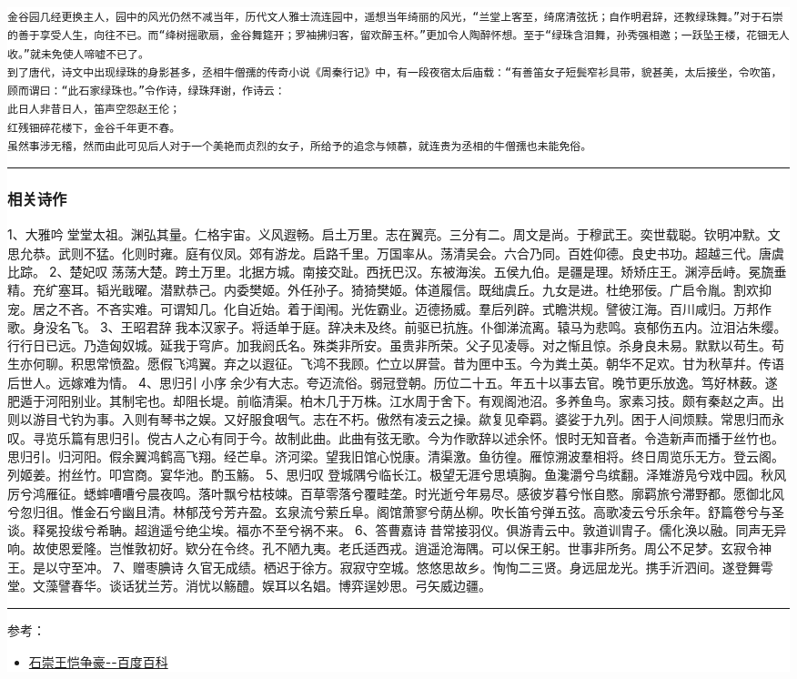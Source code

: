     金谷园几经更换主人，园中的风光仍然不减当年，历代文人雅士流连园中，遥想当年绮丽的风光，“兰堂上客至，绮席清弦抚；自作明君辞，还教绿珠舞。”对于石崇的善于享受人生，向往不已。而“绛树摇歌扇，金谷舞筵开；罗袖拂归客，留欢醉玉杯。”更加令人陶醉怀想。至于“绿珠含泪舞，孙秀强相邀；一跃坠王楼，花钿无人收。”就未免使人啼嘘不已了。
    到了唐代，诗文中出现绿珠的身影甚多，丞相牛僧孺的传奇小说《周秦行记》中，有一段夜宿太后庙载：“有善笛女子短鬓窄衫具带，貌甚美，太后接坐，令吹笛，顾而谓曰：“此石家绿珠也。”令作诗，绿珠拜谢，作诗云：
    此日人非昔日人，笛声空怨赵王伦；
    红残钿碎花楼下，金谷千年更不春。
    虽然事涉无稽，然而由此可见后人对于一个美艳而贞烈的女子，所给予的追念与倾慕，就连贵为丞相的牛僧孺也未能免俗。
----
### 相关诗作
1、大雅吟
堂堂太祖。渊弘其量。仁格宇宙。义风遐畅。启土万里。志在翼亮。三分有二。周文是尚。于穆武王。奕世载聪。钦明冲默。文思允恭。武则不猛。化则时雍。庭有仪凤。郊有游龙。启路千里。万国率从。荡清吴会。六合乃同。百姓仰德。良史书功。超越三代。唐虞比踪。
2、楚妃叹
荡荡大楚。跨土万里。北据方城。南接交趾。西抚巴汉。东被海涘。五侯九伯。是疆是理。矫矫庄王。渊渟岳峙。冕旒垂精。充纩塞耳。韬光戢曜。潜默恭己。内委樊姬。外任孙子。猗猗樊姬。体道履信。既绌虞丘。九女是进。杜绝邪佞。广启令胤。割欢抑宠。居之不吝。不吝实难。可谓知几。化自近始。着于闺闱。光佐霸业。迈德扬威。羣后列辟。式瞻洪规。譬彼江海。百川咸归。万邦作歌。身没名飞。
3、王昭君辞
我本汉家子。将适单于庭。辞决未及终。前驱已抗旌。仆御涕流离。辕马为悲鸣。哀郁伤五内。泣泪沾朱缨。行行日已远。乃造匈奴城。延我于穹庐。加我阏氏名。殊类非所安。虽贵非所荣。父子见凌辱。对之惭且惊。杀身良未易。默默以苟生。苟生亦何聊。积思常愤盈。愿假飞鸿翼。弃之以遐征。飞鸿不我顾。伫立以屏营。昔为匣中玉。今为粪土英。朝华不足欢。甘为秋草幷。传语后世人。远嫁难为情。
4、思归引
小序
余少有大志。夸迈流俗。弱冠登朝。历位二十五。年五十以事去官。晚节更乐放逸。笃好林薮。遂肥遁于河阳别业。其制宅也。却阻长堤。前临清渠。柏木几于万株。江水周于舍下。有观阁池沼。多养鱼鸟。家素习技。颇有秦赵之声。出则以游目弋钓为事。入则有琴书之娱。又好服食咽气。志在不朽。傲然有凌云之操。歘复见牵羁。婆娑于九列。困于人间烦黩。常思归而永叹。寻览乐篇有思归引。傥古人之心有同于今。故制此曲。此曲有弦无歌。今为作歌辞以述余怀。恨时无知音者。令造新声而播于丝竹也。
思归引。归河阳。假余翼鸿鹤高飞翔。经芒阜。济河梁。望我旧馆心悦康。清渠激。鱼彷徨。雁惊溯波羣相将。终日周览乐无方。登云阁。列姬姜。拊丝竹。叩宫商。宴华池。酌玉觞。
5、思归叹
登城隅兮临长江。极望无涯兮思填胸。鱼瀺灂兮鸟缤翻。泽雉游凫兮戏中园。秋风厉兮鸿雁征。蟋蟀嘈嘈兮晨夜鸣。落叶飘兮枯枝竦。百草零落兮覆畦垄。时光逝兮年易尽。感彼岁暮兮怅自愍。廓羁旅兮滞野都。愿御北风兮忽归徂。惟金石兮幽且清。林郁茂兮芳卉盈。玄泉流兮萦丘阜。阁馆萧寥兮荫丛柳。吹长笛兮弹五弦。高歌凌云兮乐余年。舒篇卷兮与圣谈。释冕投绂兮希聃。超逍遥兮绝尘埃。福亦不至兮祸不来。
6、答曹嘉诗
昔常接羽仪。俱游青云中。敦道训胄子。儒化涣以融。同声无异响。故使恩爱隆。岂惟敦初好。欵分在令终。孔不陋九夷。老氏适西戎。逍遥沧海隅。可以保王躬。世事非所务。周公不足梦。玄寂令神王。是以守至冲。
7、赠枣腆诗
久官无成绩。栖迟于徐方。寂寂守空城。悠悠思故乡。恂恂二三贤。身远屈龙光。携手沂泗间。遂登舞雩堂。文藻譬春华。谈话犹兰芳。消忧以觞醴。娱耳以名娼。博弈逞妙思。弓矢威边疆。


----
参考：
- [石崇王恺争豪--百度百科](https://baike.baidu.com/item/%E7%9F%B3%E5%B4%87%E4%B8%8E%E7%8E%8B%E6%81%BA%E4%BA%89%E8%B1%AA/9456197?fr=aladdin)
